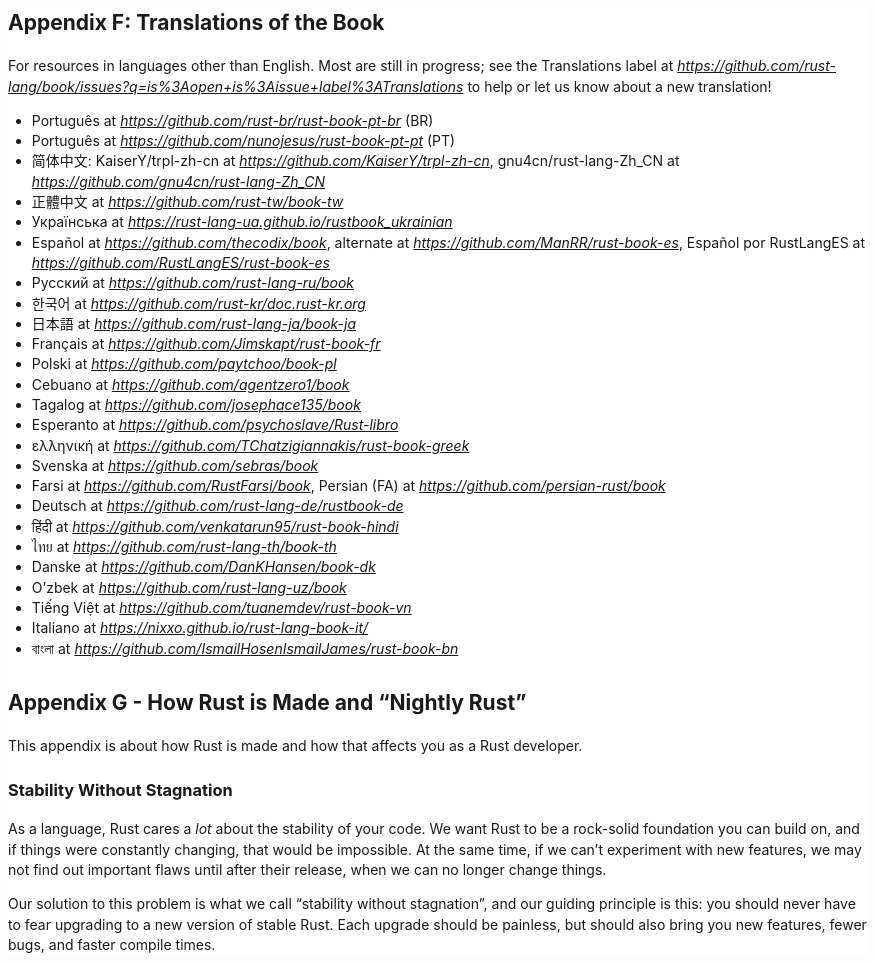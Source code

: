 ## Appendix F: Translations of the Book

For resources in languages other than English. Most are still in progress; see
the Translations label at *https://github.com/rust-lang/book/issues?q=is%3Aopen+is%3Aissue+label%3ATranslations* to help or let us know about a new translation!

* Português at *https://github.com/rust-br/rust-book-pt-br* (BR)
* Português at *https://github.com/nunojesus/rust-book-pt-pt* (PT)
* 简体中文: KaiserY/trpl-zh-cn at *https://github.com/KaiserY/trpl-zh-cn*, gnu4cn/rust-lang-Zh_CN at *https://github.com/gnu4cn/rust-lang-Zh_CN*
* 正體中文 at *https://github.com/rust-tw/book-tw*
* Українська at *https://rust-lang-ua.github.io/rustbook_ukrainian*
* Español at *https://github.com/thecodix/book*, alternate at *https://github.com/ManRR/rust-book-es*, Español por RustLangES at *https://github.com/RustLangES/rust-book-es*
* Русский at *https://github.com/rust-lang-ru/book*
* 한국어 at *https://github.com/rust-kr/doc.rust-kr.org*
* 日本語 at *https://github.com/rust-lang-ja/book-ja*
* Français at *https://github.com/Jimskapt/rust-book-fr*
* Polski at *https://github.com/paytchoo/book-pl*
* Cebuano at *https://github.com/agentzero1/book*
* Tagalog at *https://github.com/josephace135/book*
* Esperanto at *https://github.com/psychoslave/Rust-libro*
* ελληνική at *https://github.com/TChatzigiannakis/rust-book-greek*
* Svenska at *https://github.com/sebras/book*
* Farsi at *https://github.com/RustFarsi/book*, Persian (FA) at *https://github.com/persian-rust/book*
* Deutsch at *https://github.com/rust-lang-de/rustbook-de*
* हिंदी at *https://github.com/venkatarun95/rust-book-hindi*
* ไทย at *https://github.com/rust-lang-th/book-th*
* Danske at *https://github.com/DanKHansen/book-dk*
* O’zbek at *https://github.com/rust-lang-uz/book*
* Tiếng Việt at *https://github.com/tuanemdev/rust-book-vn*
* Italiano at *https://nixxo.github.io/rust-lang-book-it/*
* বাংলা at *https://github.com/IsmailHosenIsmailJames/rust-book-bn*

## Appendix G - How Rust is Made and “Nightly Rust”

This appendix is about how Rust is made and how that affects you as a Rust
developer.

### Stability Without Stagnation

As a language, Rust cares a *lot* about the stability of your code. We want
Rust to be a rock-solid foundation you can build on, and if things were
constantly changing, that would be impossible. At the same time, if we can’t
experiment with new features, we may not find out important flaws until after
their release, when we can no longer change things.

Our solution to this problem is what we call “stability without stagnation”,
and our guiding principle is this: you should never have to fear upgrading to a
new version of stable Rust. Each upgrade should be painless, but should also
bring you new features, fewer bugs, and faster compile times.
